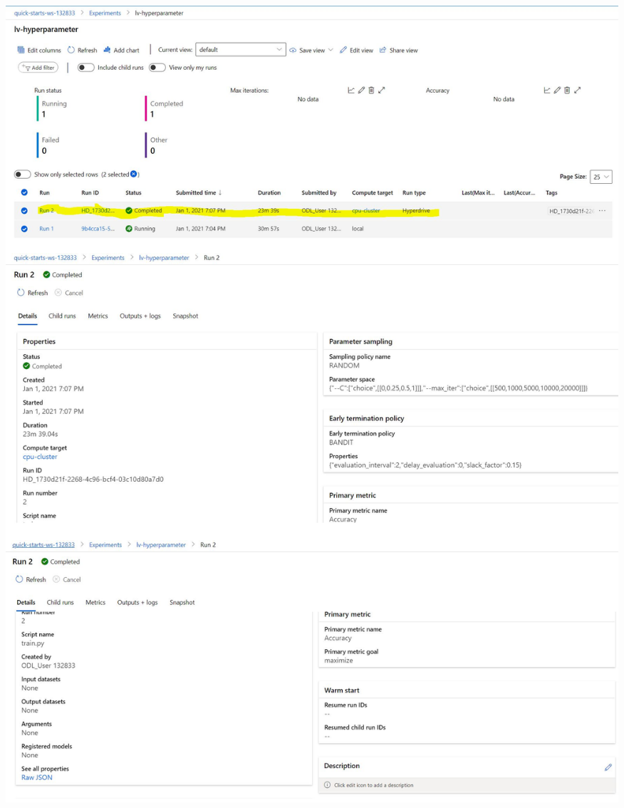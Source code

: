 ![GitHub Logo](https://github.com/Kbhamidipa3/udacityazure_capstone_final/blob/main/images/Fig10.jpg)

![GitHub Logo](https://github.com/Kbhamidipa3/udacityazure_capstone_final/blob/main/images/Fig11.jpg)

![GitHub Logo](https://github.com/Kbhamidipa3/udacityazure_capstone_final/blob/main/images/Fig11b.jpg)
